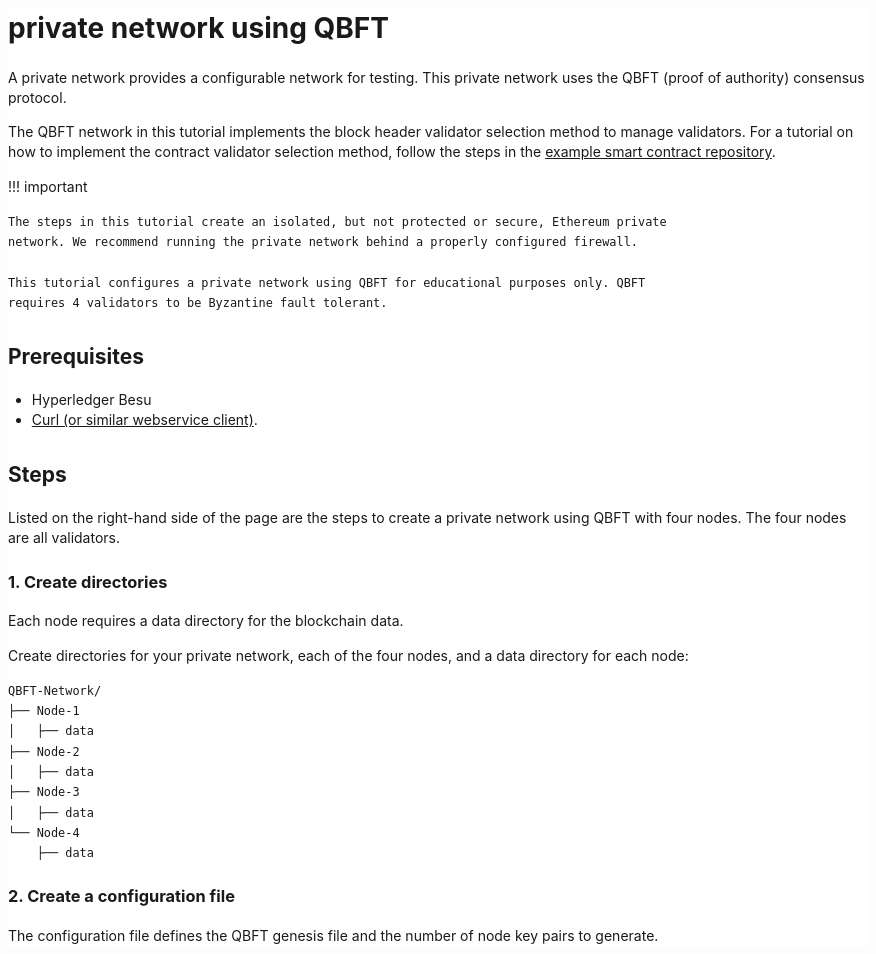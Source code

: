 # private network using QBFT

A private network provides a configurable network for testing. This private network uses the QBFT (proof of authority) consensus protocol.

The QBFT network in this tutorial implements the block header validator selection method to manage validators. For a tutorial on how to implement the contract validator selection method, follow the steps in the [example smart contract repository](https://github.com/ConsenSys/validator-smart-contracts).

!!! important

```
The steps in this tutorial create an isolated, but not protected or secure, Ethereum private
network. We recommend running the private network behind a properly configured firewall.

This tutorial configures a private network using QBFT for educational purposes only. QBFT
requires 4 validators to be Byzantine fault tolerant.
```

## Prerequisites

* Hyperledger Besu
* [Curl (or similar webservice client)](https://curl.haxx.se/download.html).

## Steps

Listed on the right-hand side of the page are the steps to create a private network using QBFT with four nodes. The four nodes are all validators.

### 1. Create directories

Each node requires a data directory for the blockchain data.

Create directories for your private network, each of the four nodes, and a data directory for each node:

```bash
QBFT-Network/
├── Node-1
│   ├── data
├── Node-2
│   ├── data
├── Node-3
│   ├── data
└── Node-4
    ├── data
```

### 2. Create a configuration file

The configuration file defines the QBFT genesis file and the number of node key pairs to generate.
